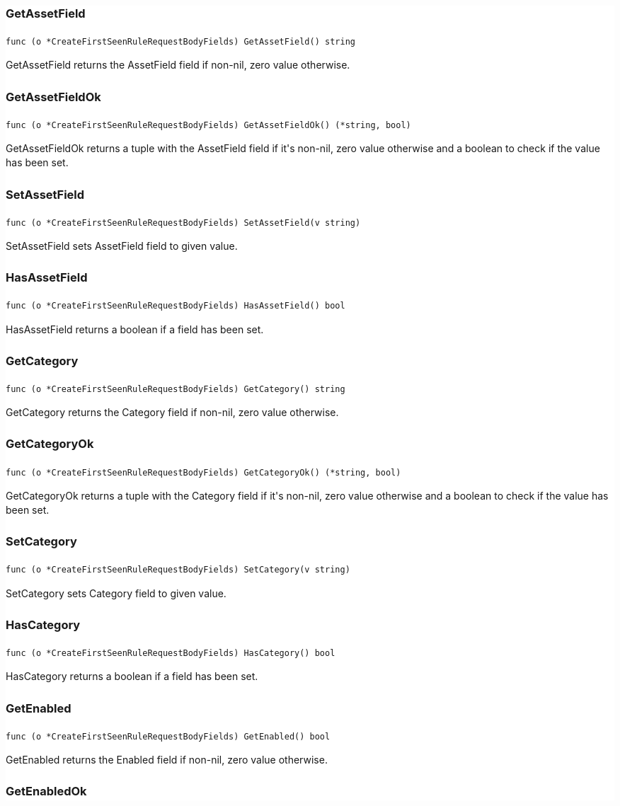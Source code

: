 ### GetAssetField

`func (o *CreateFirstSeenRuleRequestBodyFields) GetAssetField() string`

GetAssetField returns the AssetField field if non-nil, zero value otherwise.

### GetAssetFieldOk

`func (o *CreateFirstSeenRuleRequestBodyFields) GetAssetFieldOk() (*string, bool)`

GetAssetFieldOk returns a tuple with the AssetField field if it's non-nil, zero value otherwise
and a boolean to check if the value has been set.

### SetAssetField

`func (o *CreateFirstSeenRuleRequestBodyFields) SetAssetField(v string)`

SetAssetField sets AssetField field to given value.

### HasAssetField

`func (o *CreateFirstSeenRuleRequestBodyFields) HasAssetField() bool`

HasAssetField returns a boolean if a field has been set.

### GetCategory

`func (o *CreateFirstSeenRuleRequestBodyFields) GetCategory() string`

GetCategory returns the Category field if non-nil, zero value otherwise.

### GetCategoryOk

`func (o *CreateFirstSeenRuleRequestBodyFields) GetCategoryOk() (*string, bool)`

GetCategoryOk returns a tuple with the Category field if it's non-nil, zero value otherwise
and a boolean to check if the value has been set.

### SetCategory

`func (o *CreateFirstSeenRuleRequestBodyFields) SetCategory(v string)`

SetCategory sets Category field to given value.

### HasCategory

`func (o *CreateFirstSeenRuleRequestBodyFields) HasCategory() bool`

HasCategory returns a boolean if a field has been set.

### GetEnabled

`func (o *CreateFirstSeenRuleRequestBodyFields) GetEnabled() bool`

GetEnabled returns the Enabled field if non-nil, zero value otherwise.

### GetEnabledOk
